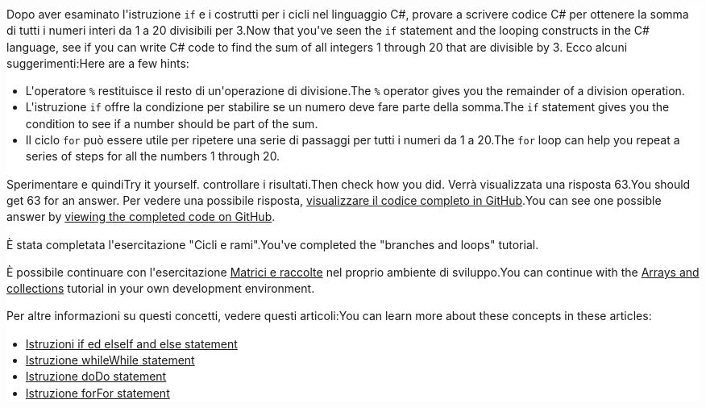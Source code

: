 <span data-ttu-id="b06db-212">Dopo aver esaminato l'istruzione `if` e i costrutti per i cicli nel linguaggio C#, provare a scrivere codice C# per ottenere la somma di tutti i numeri interi da 1 a 20 divisibili per 3.</span><span class="sxs-lookup"><span data-stu-id="b06db-212">Now that you've seen the `if` statement and the looping constructs in the C# language, see if you can write C# code to find the sum of all integers 1 through 20 that are divisible by 3.</span></span>  <span data-ttu-id="b06db-213">Ecco alcuni suggerimenti:</span><span class="sxs-lookup"><span data-stu-id="b06db-213">Here are a few hints:</span></span>

- <span data-ttu-id="b06db-214">L'operatore `%` restituisce il resto di un'operazione di divisione.</span><span class="sxs-lookup"><span data-stu-id="b06db-214">The `%` operator gives you the remainder of a division operation.</span></span>
- <span data-ttu-id="b06db-215">L'istruzione `if` offre la condizione per stabilire se un numero deve fare parte della somma.</span><span class="sxs-lookup"><span data-stu-id="b06db-215">The `if` statement gives you the condition to see if a number should be part of the sum.</span></span>
- <span data-ttu-id="b06db-216">Il ciclo `for` può essere utile per ripetere una serie di passaggi per tutti i numeri da 1 a 20.</span><span class="sxs-lookup"><span data-stu-id="b06db-216">The `for` loop can help you repeat a series of steps for all the numbers 1 through 20.</span></span>

<span data-ttu-id="b06db-217">Sperimentare e quindi</span><span class="sxs-lookup"><span data-stu-id="b06db-217">Try it yourself.</span></span> <span data-ttu-id="b06db-218">controllare i risultati.</span><span class="sxs-lookup"><span data-stu-id="b06db-218">Then check how you did.</span></span> <span data-ttu-id="b06db-219">Verrà visualizzata una risposta 63.</span><span class="sxs-lookup"><span data-stu-id="b06db-219">You should get 63 for an answer.</span></span> <span data-ttu-id="b06db-220">Per vedere una possibile risposta, [visualizzare il codice completo in GitHub](https://github.com/dotnet/samples/tree/master/csharp/branches-quickstart/Program.cs#L46-L54).</span><span class="sxs-lookup"><span data-stu-id="b06db-220">You can see one possible answer by [viewing the completed code on GitHub](https://github.com/dotnet/samples/tree/master/csharp/branches-quickstart/Program.cs#L46-L54).</span></span>

<span data-ttu-id="b06db-221">È stata completata l'esercitazione "Cicli e rami".</span><span class="sxs-lookup"><span data-stu-id="b06db-221">You've completed the "branches and loops" tutorial.</span></span>

<span data-ttu-id="b06db-222">È possibile continuare con l'esercitazione [Matrici e raccolte](arrays-and-collections.md) nel proprio ambiente di sviluppo.</span><span class="sxs-lookup"><span data-stu-id="b06db-222">You can continue with the [Arrays and collections](arrays-and-collections.md) tutorial in your own development environment.</span></span>

<span data-ttu-id="b06db-223">Per altre informazioni su questi concetti, vedere questi articoli:</span><span class="sxs-lookup"><span data-stu-id="b06db-223">You can learn more about these concepts in these articles:</span></span>

- [<span data-ttu-id="b06db-224">Istruzioni if ed else</span><span class="sxs-lookup"><span data-stu-id="b06db-224">If and else statement</span></span>](../../language-reference/keywords/if-else.md)
- [<span data-ttu-id="b06db-225">Istruzione while</span><span class="sxs-lookup"><span data-stu-id="b06db-225">While statement</span></span>](../../language-reference/keywords/while.md)
- [<span data-ttu-id="b06db-226">Istruzione do</span><span class="sxs-lookup"><span data-stu-id="b06db-226">Do statement</span></span>](../../language-reference/keywords/do.md)
- [<span data-ttu-id="b06db-227">Istruzione for</span><span class="sxs-lookup"><span data-stu-id="b06db-227">For statement</span></span>](../../language-reference/keywords/for.md)
